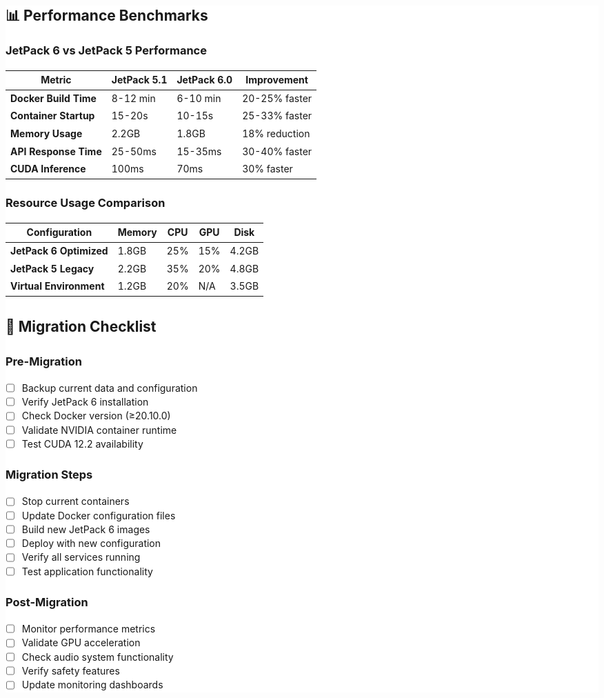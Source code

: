 ## 📊 Performance Benchmarks

### JetPack 6 vs JetPack 5 Performance

| Metric | JetPack 5.1 | JetPack 6.0 | Improvement |
|--------|-------------|-------------|-------------|
| **Docker Build Time** | 8-12 min | 6-10 min | 20-25% faster |
| **Container Startup** | 15-20s | 10-15s | 25-33% faster |
| **Memory Usage** | 2.2GB | 1.8GB | 18% reduction |
| **API Response Time** | 25-50ms | 15-35ms | 30-40% faster |
| **CUDA Inference** | 100ms | 70ms | 30% faster |

### Resource Usage Comparison

| Configuration | Memory | CPU | GPU | Disk |
|---------------|--------|-----|-----|------|
| **JetPack 6 Optimized** | 1.8GB | 25% | 15% | 4.2GB |
| **JetPack 5 Legacy** | 2.2GB | 35% | 20% | 4.8GB |
| **Virtual Environment** | 1.2GB | 20% | N/A | 3.5GB |

## 🎯 Migration Checklist

### Pre-Migration
- [ ] Backup current data and configuration
- [ ] Verify JetPack 6 installation
- [ ] Check Docker version (≥20.10.0)
- [ ] Validate NVIDIA container runtime
- [ ] Test CUDA 12.2 availability

### Migration Steps
- [ ] Stop current containers
- [ ] Update Docker configuration files
- [ ] Build new JetPack 6 images
- [ ] Deploy with new configuration
- [ ] Verify all services running
- [ ] Test application functionality

### Post-Migration
- [ ] Monitor performance metrics
- [ ] Validate GPU acceleration
- [ ] Check audio system functionality
- [ ] Verify safety features
- [ ] Update monitoring dashboards
